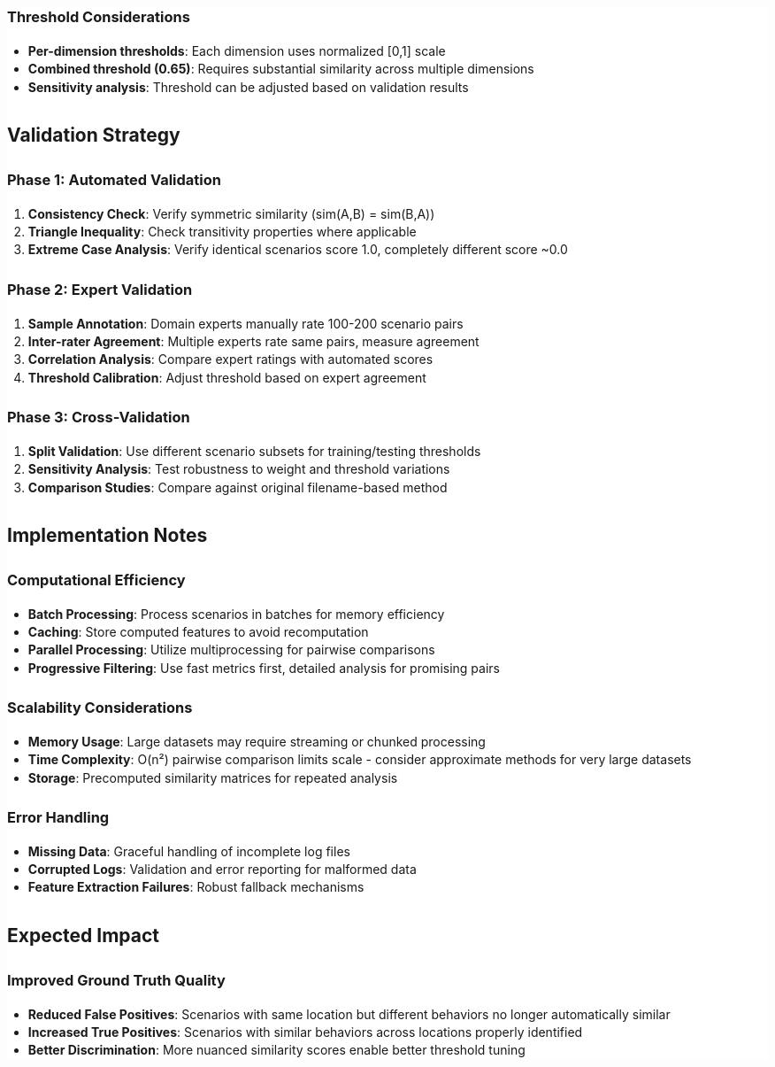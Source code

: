 ### Threshold Considerations
- **Per-dimension thresholds**: Each dimension uses normalized [0,1] scale
- **Combined threshold (0.65)**: Requires substantial similarity across multiple dimensions
- **Sensitivity analysis**: Threshold can be adjusted based on validation results

## Validation Strategy

### Phase 1: Automated Validation
1. **Consistency Check**: Verify symmetric similarity (sim(A,B) = sim(B,A))
2. **Triangle Inequality**: Check transitivity properties where applicable
3. **Extreme Case Analysis**: Verify identical scenarios score 1.0, completely different score ~0.0

### Phase 2: Expert Validation
1. **Sample Annotation**: Domain experts manually rate 100-200 scenario pairs
2. **Inter-rater Agreement**: Multiple experts rate same pairs, measure agreement
3. **Correlation Analysis**: Compare expert ratings with automated scores
4. **Threshold Calibration**: Adjust threshold based on expert agreement

### Phase 3: Cross-Validation
1. **Split Validation**: Use different scenario subsets for training/testing thresholds
2. **Sensitivity Analysis**: Test robustness to weight and threshold variations
3. **Comparison Studies**: Compare against original filename-based method

## Implementation Notes

### Computational Efficiency
- **Batch Processing**: Process scenarios in batches for memory efficiency
- **Caching**: Store computed features to avoid recomputation
- **Parallel Processing**: Utilize multiprocessing for pairwise comparisons
- **Progressive Filtering**: Use fast metrics first, detailed analysis for promising pairs

### Scalability Considerations
- **Memory Usage**: Large datasets may require streaming or chunked processing
- **Time Complexity**: O(n²) pairwise comparison limits scale - consider approximate methods for very large datasets
- **Storage**: Precomputed similarity matrices for repeated analysis

### Error Handling
- **Missing Data**: Graceful handling of incomplete log files
- **Corrupted Logs**: Validation and error reporting for malformed data
- **Feature Extraction Failures**: Robust fallback mechanisms

## Expected Impact

### Improved Ground Truth Quality
- **Reduced False Positives**: Scenarios with same location but different behaviors no longer automatically similar
- **Increased True Positives**: Scenarios with similar behaviors across locations properly identified
- **Better Discrimination**: More nuanced similarity scores enable better threshold tuning
